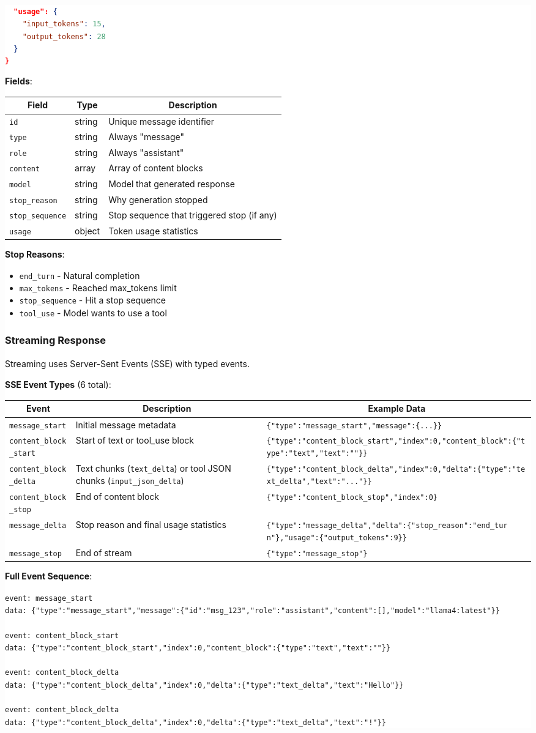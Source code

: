 ```json
  "usage": {
    "input_tokens": 15,
    "output_tokens": 28
  }
}
```

**Fields**:

| Field | Type | Description |
|-------|------|-------------|
| `id` | string | Unique message identifier |
| `type` | string | Always "message" |
| `role` | string | Always "assistant" |
| `content` | array | Array of content blocks |
| `model` | string | Model that generated response |
| `stop_reason` | string | Why generation stopped |
| `stop_sequence` | string | Stop sequence that triggered stop (if any) |
| `usage` | object | Token usage statistics |

**Stop Reasons**:

- `end_turn` - Natural completion
- `max_tokens` - Reached max_tokens limit
- `stop_sequence` - Hit a stop sequence
- `tool_use` - Model wants to use a tool

### Streaming Response

Streaming uses Server-Sent Events (SSE) with typed events.

**SSE Event Types** (6 total):

| Event | Description | Example Data |
|-------|-------------|--------------|
| `message_start` | Initial message metadata | `{"type":"message_start","message":{...}}` |
| `content_block_start` | Start of text or tool_use block | `{"type":"content_block_start","index":0,"content_block":{"type":"text","text":""}}` |
| `content_block_delta` | Text chunks (`text_delta`) or tool JSON chunks (`input_json_delta`) | `{"type":"content_block_delta","index":0,"delta":{"type":"text_delta","text":"..."}}` |
| `content_block_stop` | End of content block | `{"type":"content_block_stop","index":0}` |
| `message_delta` | Stop reason and final usage statistics | `{"type":"message_delta","delta":{"stop_reason":"end_turn"},"usage":{"output_tokens":9}}` |
| `message_stop` | End of stream | `{"type":"message_stop"}` |

**Full Event Sequence**:
```
event: message_start
data: {"type":"message_start","message":{"id":"msg_123","role":"assistant","content":[],"model":"llama4:latest"}}

event: content_block_start
data: {"type":"content_block_start","index":0,"content_block":{"type":"text","text":""}}

event: content_block_delta
data: {"type":"content_block_delta","index":0,"delta":{"type":"text_delta","text":"Hello"}}

event: content_block_delta
data: {"type":"content_block_delta","index":0,"delta":{"type":"text_delta","text":"!"}}

```